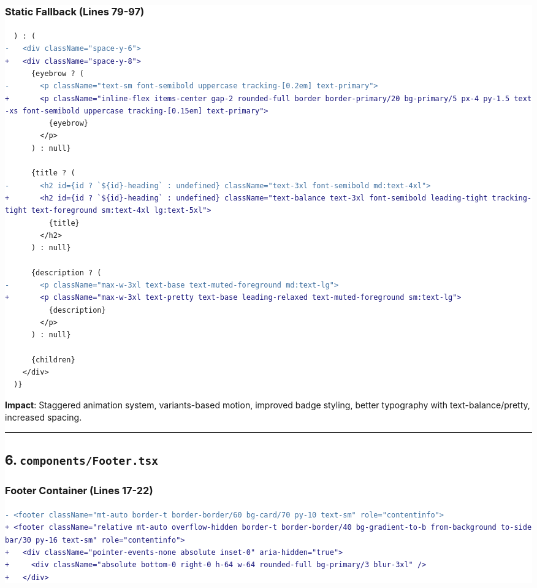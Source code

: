 ### Static Fallback (Lines 79-97)
```diff
  ) : (
-   <div className="space-y-6">
+   <div className="space-y-8">
      {eyebrow ? (
-       <p className="text-sm font-semibold uppercase tracking-[0.2em] text-primary">
+       <p className="inline-flex items-center gap-2 rounded-full border border-primary/20 bg-primary/5 px-4 py-1.5 text-xs font-semibold uppercase tracking-[0.15em] text-primary">
          {eyebrow}
        </p>
      ) : null}
      
      {title ? (
-       <h2 id={id ? `${id}-heading` : undefined} className="text-3xl font-semibold md:text-4xl">
+       <h2 id={id ? `${id}-heading` : undefined} className="text-balance text-3xl font-semibold leading-tight tracking-tight text-foreground sm:text-4xl lg:text-5xl">
          {title}
        </h2>
      ) : null}
      
      {description ? (
-       <p className="max-w-3xl text-base text-muted-foreground md:text-lg">
+       <p className="max-w-3xl text-pretty text-base leading-relaxed text-muted-foreground sm:text-lg">
          {description}
        </p>
      ) : null}
      
      {children}
    </div>
  )}
```

**Impact**: Staggered animation system, variants-based motion, improved badge styling, better typography with text-balance/pretty, increased spacing.

---

## 6. `components/Footer.tsx`

### Footer Container (Lines 17-22)
```diff
- <footer className="mt-auto border-t border-border/60 bg-card/70 py-10 text-sm" role="contentinfo">
+ <footer className="relative mt-auto overflow-hidden border-t border-border/40 bg-gradient-to-b from-background to-sidebar/30 py-16 text-sm" role="contentinfo">
+   <div className="pointer-events-none absolute inset-0" aria-hidden="true">
+     <div className="absolute bottom-0 right-0 h-64 w-64 rounded-full bg-primary/3 blur-3xl" />
+   </div>
```
